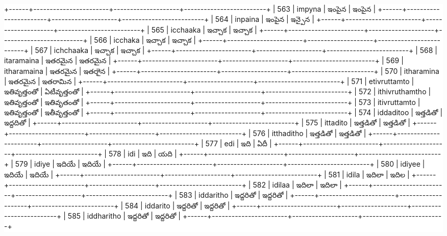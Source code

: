 +------+-----------------------+--------------------+-------------------------+
|  563 | impyna                | ఇంపైన               | ఇంపైన                    |
+------+-----------------------+--------------------+-------------------------+
|  564 | inpaina               | ఇంపైన               | ఇన్పైన                    |
+------+-----------------------+--------------------+-------------------------+
|  565 | icchaaka              | ఇచ్చాక               | ఇచ్చాక                    |
+------+-----------------------+--------------------+-------------------------+
|  566 | icchaka               | ఇచ్చాక               | ఇచ్చాక                    |
+------+-----------------------+--------------------+-------------------------+
|  567 | ichchaaka             | ఇచ్చాక               | ఇచ్చాక                    |
+------+-----------------------+--------------------+-------------------------+
|  568 | itaramaina            | ఇతరమైన              | ఇతరమైన                   |
+------+-----------------------+--------------------+-------------------------+
|  569 | itharamaina           | ఇతరమైన              | ఇతరాైన                    |
+------+-----------------------+--------------------+-------------------------+
|  570 | itharamina            | ఇతరమైన              | ఇతరామిన                   |
+------+-----------------------+--------------------+-------------------------+
|  571 | etivruttamto          | ఇతివృత్తంతో           | ఏటీవృత్తంతో                |
+------+-----------------------+--------------------+-------------------------+
|  572 | ithivruthamtho        | ఇతివృత్తంతో           | ఇతివృతంతో                 |
+------+-----------------------+--------------------+-------------------------+
|  573 | itivruttamto          | ఇతివృత్తంతో           | ఇతీవృత్తంతో                |
+------+-----------------------+--------------------+-------------------------+
|  574 | iddaditoo             | ఇత్తడితో              | ఇద్దదితో                   |
+------+-----------------------+--------------------+-------------------------+
|  575 | ittadito              | ఇత్తడితో              | ఇత్తడితో                   |
+------+-----------------------+--------------------+-------------------------+
|  576 | itthaditho            | ఇత్తడితో              | ఇత్తడితో                   |
+------+-----------------------+--------------------+-------------------------+
|  577 | edi                   | ఇది                 | ఏదీ                      |
+------+-----------------------+--------------------+-------------------------+
|  578 | idi                   | ఇది                 | యది                      |
+------+-----------------------+--------------------+-------------------------+
|  579 | idiye                 | ఇదియే                | ఇదియే                     |
+------+-----------------------+--------------------+-------------------------+
|  580 | idiyee                | ఇదియే                | ఇదియే                     |
+------+-----------------------+--------------------+-------------------------+
|  581 | idila                 | ఇదిలా                | ఇదిల                     |
+------+-----------------------+--------------------+-------------------------+
|  582 | idilaa                | ఇదిలా                | ఇదిలా                     |
+------+-----------------------+--------------------+-------------------------+
|  583 | iddaritho             | ఇద్దరితో              | ఇద్దరితో                   |
+------+-----------------------+--------------------+-------------------------+
|  584 | iddarito              | ఇద్దరితో              | ఇద్దరితో                   |
+------+-----------------------+--------------------+-------------------------+
|  585 | iddharitho            | ఇద్దరితో              | ఇద్దరితో                   |
+------+-----------------------+--------------------+-------------------------+